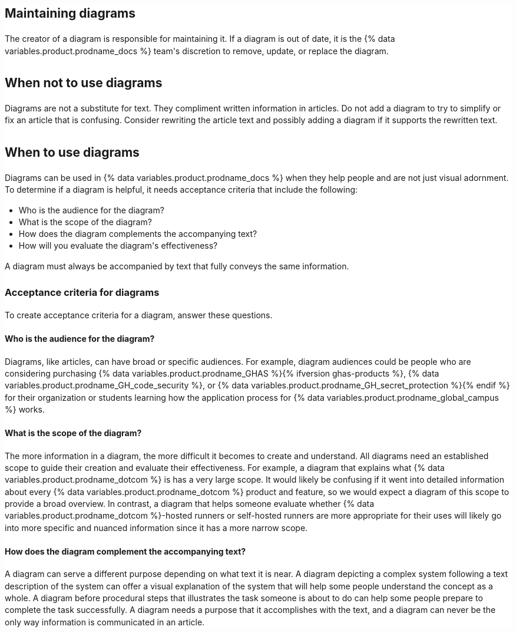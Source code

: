 ## Maintaining diagrams

The creator of a diagram is responsible for maintaining it. If a diagram is out of date, it is the {% data variables.product.prodname_docs %} team's discretion to remove, update, or replace the diagram.

## When not to use diagrams

Diagrams are not a substitute for text. They compliment written information in articles. Do not add a diagram to try to simplify or fix an article that is confusing. Consider rewriting the article text and possibly adding a diagram if it supports the rewritten text.

## When to use diagrams

Diagrams can be used in {% data variables.product.prodname_docs %} when they help people and are not just visual adornment. To determine if a diagram is helpful, it needs acceptance criteria that include the following:

* Who is the audience for the diagram?
* What is the scope of the diagram?
* How does the diagram complements the accompanying text?
* How will you evaluate the diagram's effectiveness?

A diagram must always be accompanied by text that fully conveys the same information.

### Acceptance criteria for diagrams

To create acceptance criteria for a diagram, answer these questions.

#### Who is the audience for the diagram?

Diagrams, like articles, can have broad or specific audiences. For example, diagram audiences could be people who are considering purchasing {% data variables.product.prodname_GHAS %}{% ifversion ghas-products %}, {% data variables.product.prodname_GH_code_security %}, or {% data variables.product.prodname_GH_secret_protection %}{% endif %} for their organization or students learning how the application process for {% data variables.product.prodname_global_campus %} works.

#### What is the scope of the diagram?

The more information in a diagram, the more difficult it becomes to create and understand. All diagrams need an established scope to guide their creation and evaluate their effectiveness. For example, a diagram that explains what {% data variables.product.prodname_dotcom %} is has a very large scope. It would likely be confusing if it went into detailed information about every {% data variables.product.prodname_dotcom %} product and feature, so we would expect a diagram of this scope to provide a broad overview. In contrast, a diagram that helps someone evaluate whether {% data variables.product.prodname_dotcom %}-hosted runners or self-hosted runners are more appropriate for their uses will likely go into more specific and nuanced information since it has a more narrow scope.

#### How does the diagram complement the accompanying text?

A diagram can serve a different purpose depending on what text it is near. A diagram depicting a complex system following a text description of the system can offer a visual explanation of the system that will help some people understand the concept as a whole. A diagram before procedural steps that illustrates the task someone is about to do can help some people prepare to complete the task successfully. A diagram needs a purpose that it accomplishes with the text, and a diagram can never be the only way information is communicated in an article.
